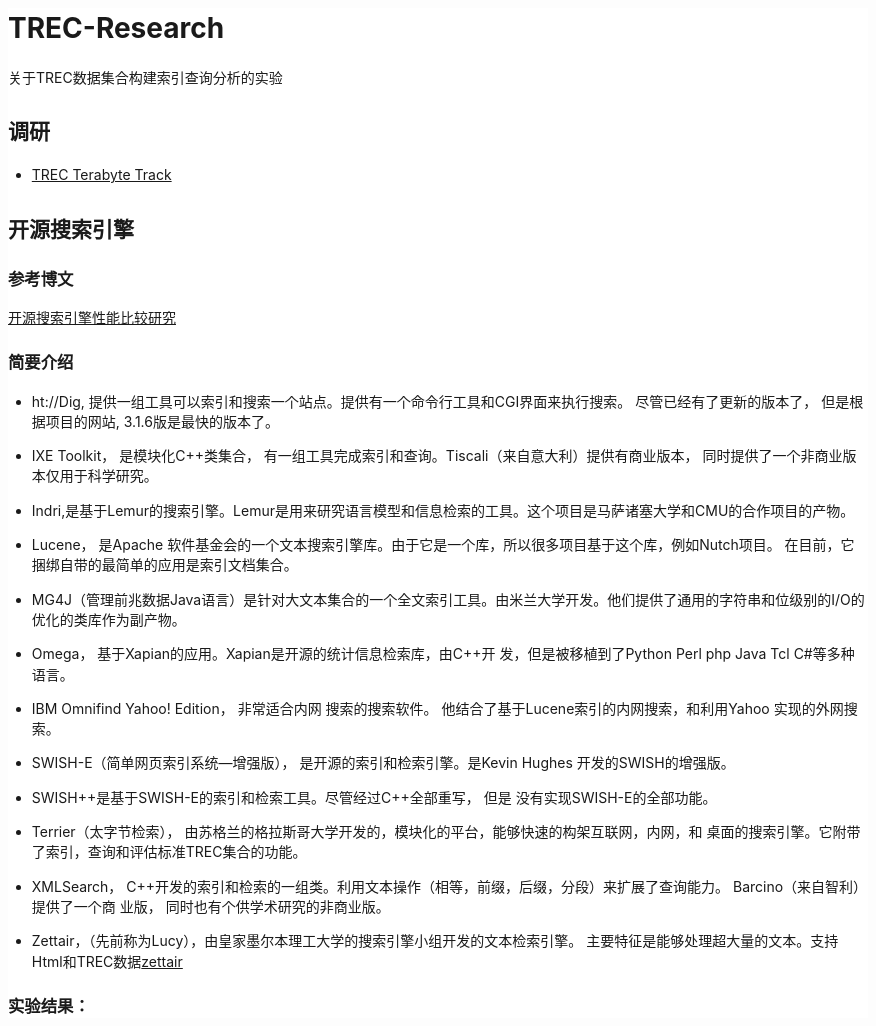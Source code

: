 # TREC-Research

关于TREC数据集合构建索引查询分析的实验

## 调研
* [TREC Terabyte Track](http://www-nlpir.nist.gov/projects/terabyte/)

## 开源搜索引擎

### 参考博文

[开源搜索引擎性能比较研究](http://www.360doc.com/content/13/0316/20/4310958_271929743.shtml)

### 简要介绍

* ht://Dig, 提供一组工具可以索引和搜索一个站点。提供有一个命令行工具和CGI界面来执行搜索。
尽管已经有了更新的版本了， 但是根据项目的网站, 3.1.6版是最快的版本了。

* IXE Toolkit， 是模块化C++类集合， 有一组工具完成索引和查询。Tiscali（来自意大利）提供有商业版本， 同时提供了一个非商业版本仅用于科学研究。

* Indri,是基于Lemur的搜索引擎。Lemur是用来研究语言模型和信息检索的工具。这个项目是马萨诸塞大学和CMU的合作项目的产物。

* Lucene， 是Apache 软件基金会的一个文本搜索引擎库。由于它是一个库，所以很多项目基于这个库，例如Nutch项目。
在目前，它捆绑自带的最简单的应用是索引文档集合。

* MG4J（管理前兆数据Java语言）是针对大文本集合的一个全文索引工具。由米兰大学开发。他们提供了通用的字符串和位级别的I/O的优化的类库作为副产物。

* Omega， 基于Xapian的应用。Xapian是开源的统计信息检索库，由C++开 发，但是被移植到了Python Perl  php Java Tcl C#等多种语言。

* IBM Omnifind Yahoo! Edition， 非常适合内网 搜索的搜索软件。 他结合了基于Lucene索引的内网搜索，和利用Yahoo 实现的外网搜索。

* SWISH-E（简单网页索引系统—增强版）， 是开源的索引和检索引擎。是Kevin Hughes 开发的SWISH的增强版。

* SWISH++是基于SWISH-E的索引和检索工具。尽管经过C++全部重写， 但是 没有实现SWISH-E的全部功能。

* Terrier（太字节检索）， 由苏格兰的格拉斯哥大学开发的，模块化的平台，能够快速的构架互联网，内网，和 桌面的搜索引擎。它附带了索引，查询和评估标准TREC集合的功能。

* XMLSearch， C++开发的索引和检索的一组类。利用文本操作（相等，前缀，后缀，分段）来扩展了查询能力。 Barcino（来自智利）提供了一个商 业版， 同时也有个供学术研究的非商业版。

* Zettair，（先前称为Lucy），由皇家墨尔本理工大学的搜索引擎小组开发的文本检索引擎。
主要特征是能够处理超大量的文本。支持Html和TREC数据[zettair](http://www.seg.rmit.edu.au/zettair/doc/Readme.html)

### 实验结果：
